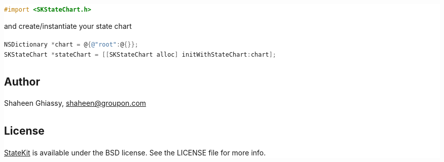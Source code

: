 ```objective-c
#import <SKStateChart.h>
```

and create/instantiate your state chart

```objective-c
NSDictionary *chart = @{@"root":@{}};
SKStateChart *stateChart = [[SKStateChart alloc] initWithStateChart:chart];
```

## Author

Shaheen Ghiassy, shaheen@groupon.com

## License

[StateKit](https://github.com/sghiassy/StateKit) is available under the BSD license. See the LICENSE file for more info.
